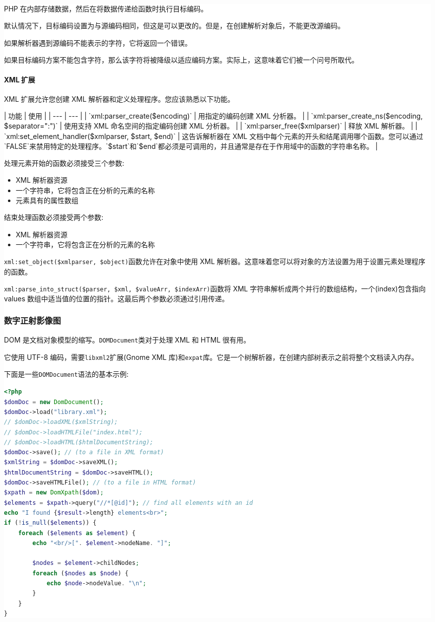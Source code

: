 PHP 在内部存储数据，然后在将数据传递给函数时执行目标编码。

默认情况下，目标编码设置为与源编码相同，但这是可以更改的。但是，在创建解析对象后，不能更改源编码。

如果解析器遇到源编码不能表示的字符，它将返回一个错误。

如果目标编码方案不能包含字符，那么该字符将被降级以适应编码方案。实际上，这意味着它们被一个问号所取代。

#### XML 扩展

XML 扩展允许您创建 XML 解析器和定义处理程序。您应该熟悉以下功能。

<colgroup><col> <col></colgroup> 
| 功能 | 使用 |
| --- | --- |
| `xml:parser_create($encoding)` | 用指定的编码创建 XML 分析器。 |
| `xml:parser_create_ns($encoding, $separator=":")` | 使用支持 XML 命名空间的指定编码创建 XML 分析器。 |
| `xml:parser_free($xmlparser)` | 释放 XML 解析器。 |
| `xml:set_element_handler($xmlparser, $start, $end)` | 这告诉解析器在 XML 文档中每个元素的开头和结尾调用哪个函数。您可以通过`FALSE`来禁用特定的处理程序。`$start`和`$end`都必须是可调用的，并且通常是存在于作用域中的函数的字符串名称。 |

处理元素开始的函数必须接受三个参数:

*   XML 解析器资源
*   一个字符串，它将包含正在分析的元素的名称
*   元素具有的属性数组

结束处理函数必须接受两个参数:

*   XML 解析器资源
*   一个字符串，它将包含正在分析的元素的名称

`xml:set_object($xmlparser, $object)`函数允许在对象中使用 XML 解析器。这意味着您可以将对象的方法设置为用于设置元素处理程序的函数。

`xml:parse_into_struct($parser, $xml, $valueArr, $indexArr)`函数将 XML 字符串解析成两个并行的数组结构，一个(index)包含指向 values 数组中适当值的位置的指针。这最后两个参数必须通过引用传递。

### 数字正射影像图

DOM 是文档对象模型的缩写。`DOMDocument`类对于处理 XML 和 HTML 很有用。

它使用 UTF-8 编码，需要`libxml2`扩展(Gnome XML 库)和`expat`库。它是一个树解析器，在创建内部树表示之前将整个文档读入内存。

下面是一些`DOMDocument`语法的基本示例:

```php
<?php
$domDoc = new DomDocument();
$domDoc->load("library.xml");
// $domDoc->loadXML($xmlString);
// $domDoc->loadHTMLFile("index.html");
// $domDoc->loadHTML($htmlDocumentString);
$domDoc->save(); // (to a file in XML format)
$xmlString = $domDoc->saveXML();
$htmlDocumentString = $domDoc->saveHTML();
$domDoc->saveHTMLFile(); // (to a file in HTML format)
$xpath = new DomXpath($dom);
$elements = $xpath->query("//*[@id]"); // find all elements with an id
echo "I found {$result->length} elements<br>";
if (!is_null($elements)) {
    foreach ($elements as $element) {
        echo "<br/>[". $element->nodeName. "]";

        $nodes = $element->childNodes;
        foreach ($nodes as $node) {
            echo $node->nodeValue. "\n";
        }
    }
}
```